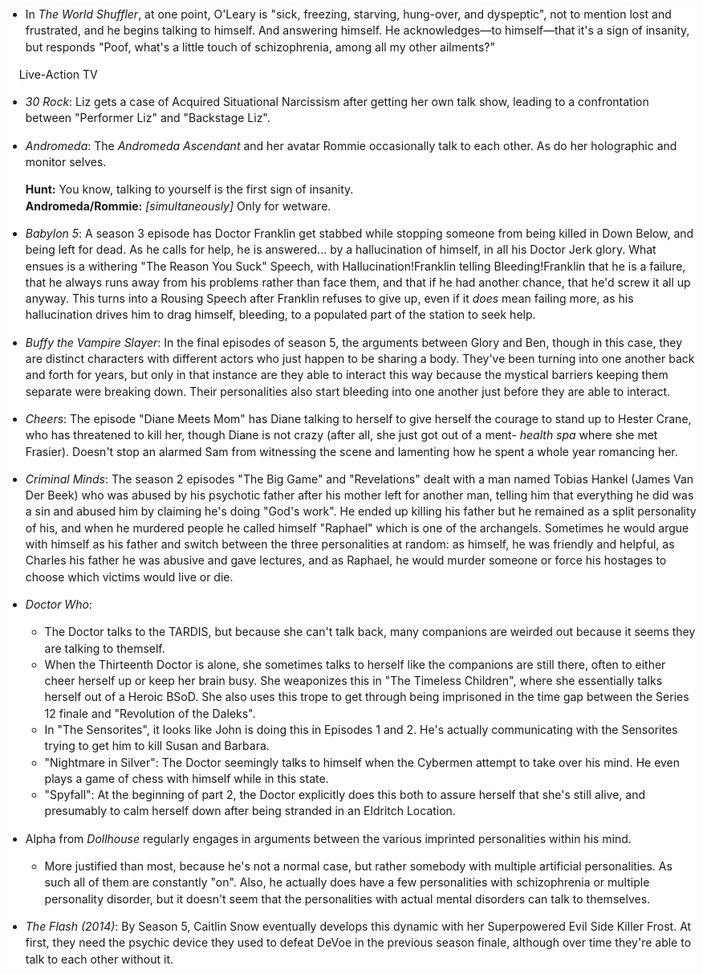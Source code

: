 -   In _The World Shuffler_, at one point, O'Leary is "sick, freezing, starving, hung-over, and dyspeptic", not to mention lost and frustrated, and he begins talking to himself. And answering himself. He acknowledges—to himself—that it's a sign of insanity, but responds "Poof, what's a little touch of schizophrenia, among all my other ailments?"

    Live-Action TV 

-   _30 Rock_: Liz gets a case of Acquired Situational Narcissism after getting her own talk show, leading to a confrontation between "Performer Liz" and "Backstage Liz".
-   _Andromeda_: The _Andromeda Ascendant_ and her avatar Rommie occasionally talk to each other. As do her holographic and monitor selves.
    
    **Hunt:** You know, talking to yourself is the first sign of insanity.  
    **Andromeda/Rommie:** _\[simultaneously\]_ Only for wetware.
    
-   _Babylon 5_: A season 3 episode has Doctor Franklin get stabbed while stopping someone from being killed in Down Below, and being left for dead. As he calls for help, he is answered... by a hallucination of himself, in all his Doctor Jerk glory. What ensues is a withering "The Reason You Suck" Speech, with Hallucination!Franklin telling Bleeding!Franklin that he is a failure, that he always runs away from his problems rather than face them, and that if he had another chance, that he'd screw it all up anyway. This turns into a Rousing Speech after Franklin refuses to give up, even if it _does_ mean failing more, as his hallucination drives him to drag himself, bleeding, to a populated part of the station to seek help.
-   _Buffy the Vampire Slayer_: In the final episodes of season 5, the arguments between Glory and Ben, though in this case, they are distinct characters with different actors who just happen to be sharing a body. They've been turning into one another back and forth for years, but only in that instance are they able to interact this way because the mystical barriers keeping them separate were breaking down. Their personalities also start bleeding into one another just before they are able to interact.
-   _Cheers_: The episode "Diane Meets Mom" has Diane talking to herself to give herself the courage to stand up to Hester Crane, who has threatened to kill her, though Diane is not crazy (after all, she just got out of a ment- _health spa_ where she met Frasier). Doesn't stop an alarmed Sam from witnessing the scene and lamenting how he spent a whole year romancing her.
-   _Criminal Minds_: The season 2 episodes "The Big Game" and "Revelations" dealt with a man named Tobias Hankel (James Van Der Beek) who was abused by his psychotic father after his mother left for another man, telling him that everything he did was a sin and abused him by claiming he's doing "God's work". He ended up killing his father but he remained as a split personality of his, and when he murdered people he called himself "Raphael" which is one of the archangels. Sometimes he would argue with himself as his father and switch between the three personalities at random: as himself, he was friendly and helpful, as Charles his father he was abusive and gave lectures, and as Raphael, he would murder someone or force his hostages to choose which victims would live or die.
-   _Doctor Who_:
    -   The Doctor talks to the TARDIS, but because she can't talk back, many companions are weirded out because it seems they are talking to themself.
    -   When the Thirteenth Doctor is alone, she sometimes talks to herself like the companions are still there, often to either cheer herself up or keep her brain busy. She weaponizes this in "The Timeless Children", where she essentially talks herself out of a Heroic BSoD. She also uses this trope to get through being imprisoned in the time gap between the Series 12 finale and "Revolution of the Daleks".
    -   In "The Sensorites", it looks like John is doing this in Episodes 1 and 2. He's actually communicating with the Sensorites trying to get him to kill Susan and Barbara.
    -   "Nightmare in Silver": The Doctor seemingly talks to himself when the Cybermen attempt to take over his mind. He even plays a game of chess with himself while in this state.
    -   "Spyfall": At the beginning of part 2, the Doctor explicitly does this both to assure herself that she's still alive, and presumably to calm herself down after being stranded in an Eldritch Location.
-   Alpha from _Dollhouse_ regularly engages in arguments between the various imprinted personalities within his mind.
    -   More justified than most, because he's not a normal case, but rather somebody with multiple artificial personalities. As such all of them are constantly "on". Also, he actually does have a few personalities with schizophrenia or multiple personality disorder, but it doesn't seem that the personalities with actual mental disorders can talk to themselves.
-   _The Flash (2014)_: By Season 5, Caitlin Snow eventually develops this dynamic with her Superpowered Evil Side Killer Frost. At first, they need the psychic device they used to defeat DeVoe in the previous season finale, although over time they're able to talk to each other without it.